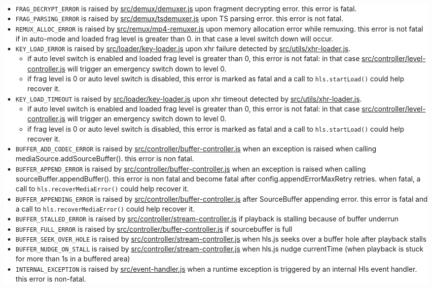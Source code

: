   - ```FRAG_DECRYPT_ERROR``` is raised by [src/demux/demuxer.js][] upon fragment decrypting error. this error is fatal.
  - ```FRAG_PARSING_ERROR``` is raised by [src/demux/tsdemuxer.js][] upon TS parsing error. this error is not fatal.
  - ```REMUX_ALLOC_ERROR``` is raised by [src/remux/mp4-remuxer.js][] upon memory allocation error while remuxing. this error is not fatal if in auto-mode and loaded frag level is greater than 0. in that case a level switch down will occur.
  - ```KEY_LOAD_ERROR``` is raised by [src/loader/key-loader.js][] upon xhr failure detected by [src/utils/xhr-loader.js][].
    - if auto level switch is enabled and loaded frag level is greater than 0, this error is not fatal: in that case [src/controller/level-controller.js][] will trigger an emergency switch down to level 0.
    - if frag level is 0 or auto level switch is disabled, this error is marked as fatal and a call to ```hls.startLoad()``` could help recover it.
  - ```KEY_LOAD_TIMEOUT``` is raised by [src/loader/key-loader.js][] upon xhr timeout detected by [src/utils/xhr-loader.js][].
    - if auto level switch is enabled and loaded frag level is greater than 0, this error is not fatal: in that case [src/controller/level-controller.js][] will trigger an emergency switch down to level 0.
    - if frag level is 0 or auto level switch is disabled, this error is marked as fatal and a call to ```hls.startLoad()``` could help recover it.  
  - ```BUFFER_ADD_CODEC_ERROR``` is raised by [src/controller/buffer-controller.js][] when an exception is raised when calling mediaSource.addSourceBuffer(). this error is non fatal.
  - ```BUFFER_APPEND_ERROR``` is raised by [src/controller/buffer-controller.js][] when an exception is raised when calling sourceBuffer.appendBuffer(). this error is non fatal and become fatal after config.appendErrorMaxRetry retries. when fatal, a call to ```hls.recoverMediaError()``` could help recover it.
  - ```BUFFER_APPENDING_ERROR``` is raised by [src/controller/buffer-controller.js][] after SourceBuffer appending error. this error is fatal and a call to ```hls.recoverMediaError()``` could help recover it.
  - ```BUFFER_STALLED_ERROR``` is raised by [src/controller/stream-controller.js][] if playback is stalling because of buffer underrun
  - ```BUFFER_FULL_ERROR``` is raised by [src/controller/buffer-controller.js][] if sourcebuffer is full
  - ```BUFFER_SEEK_OVER_HOLE``` is raised by [src/controller/stream-controller.js][] when hls.js seeks over a buffer hole after playback stalls
  - ```BUFFER_NUDGE_ON_STALL``` is raised by [src/controller/stream-controller.js][] when hls.js nudge currentTime (when playback is stuck for more than 1s in a buffered area)
  - ```INTERNAL_EXCEPTION``` is raised by [src/event-handler.js][] when a runtime exception is triggered by an internal Hls event handler. this error is non-fatal.


[src/config.js]: ../src/config.js
[src/errors.js]: ../src/errors.js
[src/event-handler.js]: ../src/event-handler.js
[src/events.js]: ../src/events.js
[src/hls.js]: ../src/hls.js
[src/index.js]: ../src/index.js
[src/controller/abr-controller.js]: ../src/controller/abr-controller.js
[src/controller/audio-stream-controller.js]: ../src/controller/audio-stream-controller.js
[src/controller/audio-track-controller.js]: ../src/controller/audio-track-controller.js
[src/controller/buffer-controller.js]: ../src/controller/buffer-controller.js
[src/controller/cap-level-controller.js]: ../src/controller/cap-level-controller.js
[src/controller/ewma-bandwidth-estimator.js]: ../src/controller/ewma-bandwidth-estimator.js
[src/controller/fps-controller.js]: ../src/controller/fps-controller.js
[src/controller/level-controller.js]: ../src/controller/level-controller.js
[src/controller/stream-controller.js]: ../src/controller/stream-controller.js
[src/controller/timeline-controller.js]: ../src/controller/timeline-controller.js
[src/crypt/aes.js]: ../src/crypt/aes.js
[src/crypt/aes128-decrypter.js]: ../src/crypt/aes128-decrypter.js
[src/crypt/decrypter.js]: ../src/crypt/decrypter.js
[src/demux/aacdemuxer.js]: ../src/demux/aacdemuxer.js
[src/demux/adts.js]: ../src/demux/adts.js
[src/demux/demuxer.js]: ../src/demux/demuxer.js
[src/demux/demuxer-inline.js]: ../src/demux/demuxer-inline.js
[src/demux/demuxer-worker.js]: ../src/demux/demuxer-worker.js
[src/demux/exp-golomb.js]: ../src/demux/exp-golomb.js
[src/demux/id3.js]: ../src/demux/id3.js
[src/demux/sample-aes.js]: ../src/demux/sample-aes.js
[src/demux/tsdemuxer.js]: ../src/demux/tsdemuxer.js
[src/helper/aac.js]: ../src/helper/aac.js
[src/helper/buffer-helper.js]: ../src/helper/buffer-helper.js
[src/helper/level-helper.js]: ../src/helper/level-helper.js
[src/helper/fragment-tracker.js]: ../src/helper/fragment-tracker.js
[src/loader/fragment-loader.js]: ../src/loader/fragment-loader.js
[src/loader/key-loader.js]: ../src/loader/key-loader.js
[src/loader/playlist-loader.js]: ../src/loader/playlist-loader.js
[src/remux/dummy-remuxer.js]: ../src/remux/dummy-remuxer.js
[src/remux/mp4-generator.js]: ../src/remux/mp4-generator.js
[src/remux/passthrough-remuxer.js]: ../src/remux/passthrough-remuxer.js
[src/remux/mp4-remuxer.js]: ../src/remux/mp4-remuxer.js
[src/utils/attr-list.js]: ../src/utils/attr-list.js
[src/utils/binary-search.js]: ../src/utils/binary-search.js
[src/utils/cea-608-parser.js]: ../src/utils/cea-608-parser.js
[src/utils/cues.js]: ../src/utils/cues.js
[src/utils/ewma.js]: ../src/utils/ewma.js
[src/utils/hex.js]: ../src/utils/hex.js
[src/utils/logger.js]: ../src/utils/logger.js
[src/utils/polyfill.js]: ../src/utils/polyfill.js
[src/utils/url.js]: ../src/utils/url.js
[src/utils/xhr-loader.js]: ../src/utils/xhr-loader.js